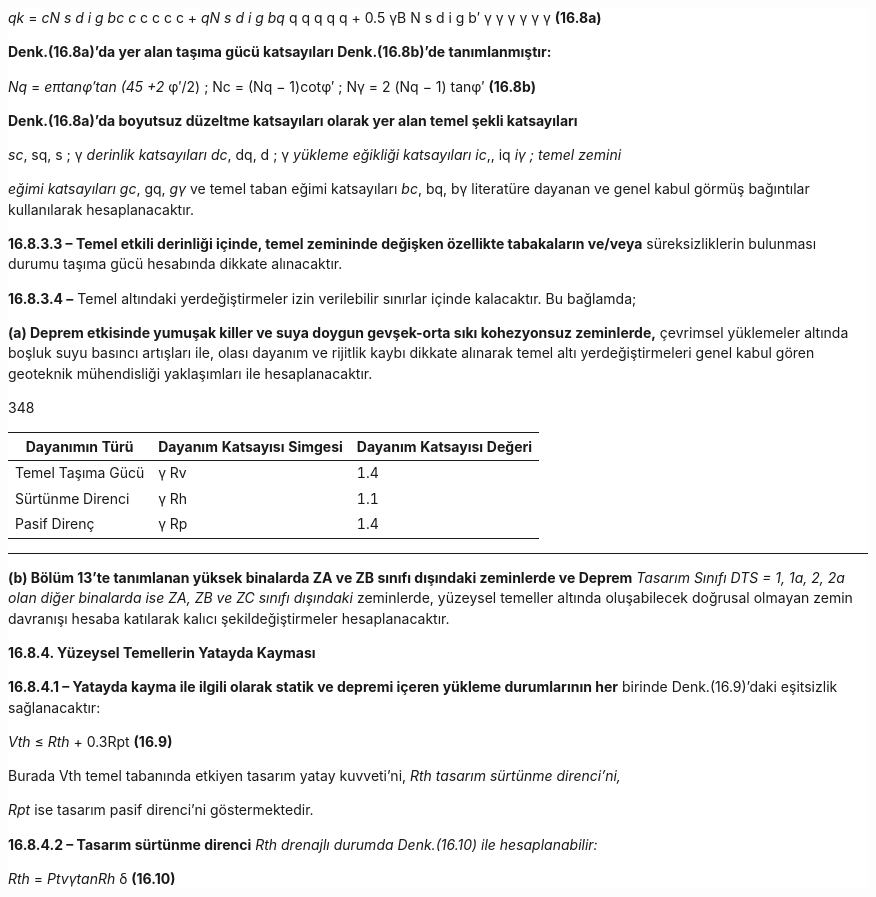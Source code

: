 _qk_ = _cN s d i g bc c_ c c c c + _qN s d i g bq_ q q q q q + 0.5 γB N s d i g b′ γ γ γ γ γ γ **(16.8a)**

**Denk.(16.8a)’da yer alan taşıma gücü katsayıları Denk.(16.8b)’de tanımlanmıştır:**

_Nq_ = _eπtanφ′tan (45 +2_ φ′/2)   ;   Nc = (Nq − 1)cotφ′   ;   Nγ = 2 (Nq − 1) tanφ′ **(16.8b)**

**Denk.(16.8a)’da  boyutsuz  düzeltme  katsayıları olarak yer alan temel şekli katsayıları**

_sc_, sq, s ; γ _derinlik katsayıları_ _dc_, dq, d ; γ _yükleme eğikliği katsayıları_ _ic_,, iq _iγ ; temel zemini_

_eğimi katsayıları_ _gc_, gq, _gγ_ ve temel taban eğimi katsayıları _bc_, bq, bγ literatüre dayanan ve
genel kabul görmüş bağıntılar kullanılarak hesaplanacaktır.

**16.8.3.3 – Temel etkili derinliği içinde, temel zemininde değişken özellikte tabakaların ve/veya**
süreksizliklerin bulunması durumu taşıma gücü hesabında dikkate alınacaktır.

**16.8.3.4 –** Temel altındaki yerdeğiştirmeler izin verilebilir sınırlar içinde kalacaktır. Bu
bağlamda;

**(a) Deprem etkisinde yumuşak killer ve suya doygun gevşek-orta sıkı kohezyonsuz zeminlerde,**
çevrimsel yüklemeler altında boşluk suyu basıncı artışları ile, olası dayanım ve rijitlik kaybı
dikkate alınarak temel altı yerdeğiştirmeleri genel kabul gören geoteknik mühendisliği
yaklaşımları ile hesaplanacaktır.

348

|Dayanımın Türü|Dayanım Katsayısı Simgesi|Dayanım Katsayısı Değeri|
|---|---|---|
|Temel Taşıma Gücü|γ Rv|1.4|
|Sürtünme Direnci|γ Rh|1.1|
|Pasif Direnç|γ Rp|1.4|


-----

**(b) Bölüm 13’te tanımlanan yüksek binalarda ZA ve ZB sınıfı dışındaki zeminlerde ve Deprem**
_Tasarım Sınıfı DTS = 1, 1a, 2, 2a olan diğer binalarda ise ZA, ZB ve ZC sınıfı dışındaki_
zeminlerde, yüzeysel temeller altında oluşabilecek doğrusal olmayan zemin davranışı hesaba
katılarak kalıcı şekildeğiştirmeler hesaplanacaktır.

**16.8.4. Yüzeysel Temellerin Yatayda Kayması**

**16.8.4.1 – Yatayda kayma ile ilgili olarak statik ve depremi içeren yükleme durumlarının her**
birinde Denk.(16.9)’daki eşitsizlik sağlanacaktır:

_Vth_ ≤ _Rth_ + 0.3Rpt **(16.9)**

Burada Vth temel tabanında etkiyen tasarım yatay kuvveti’ni, _Rth_ _tasarım sürtünme direnci’ni,_

_Rpt_ ise tasarım pasif direnci’ni göstermektedir.

**16.8.4.2 – Tasarım sürtünme direnci** _Rth drenajlı durumda Denk.(16.10) ile hesaplanabilir:_

_Rth_ = _PtvγtanRh_ δ **(16.10)**
